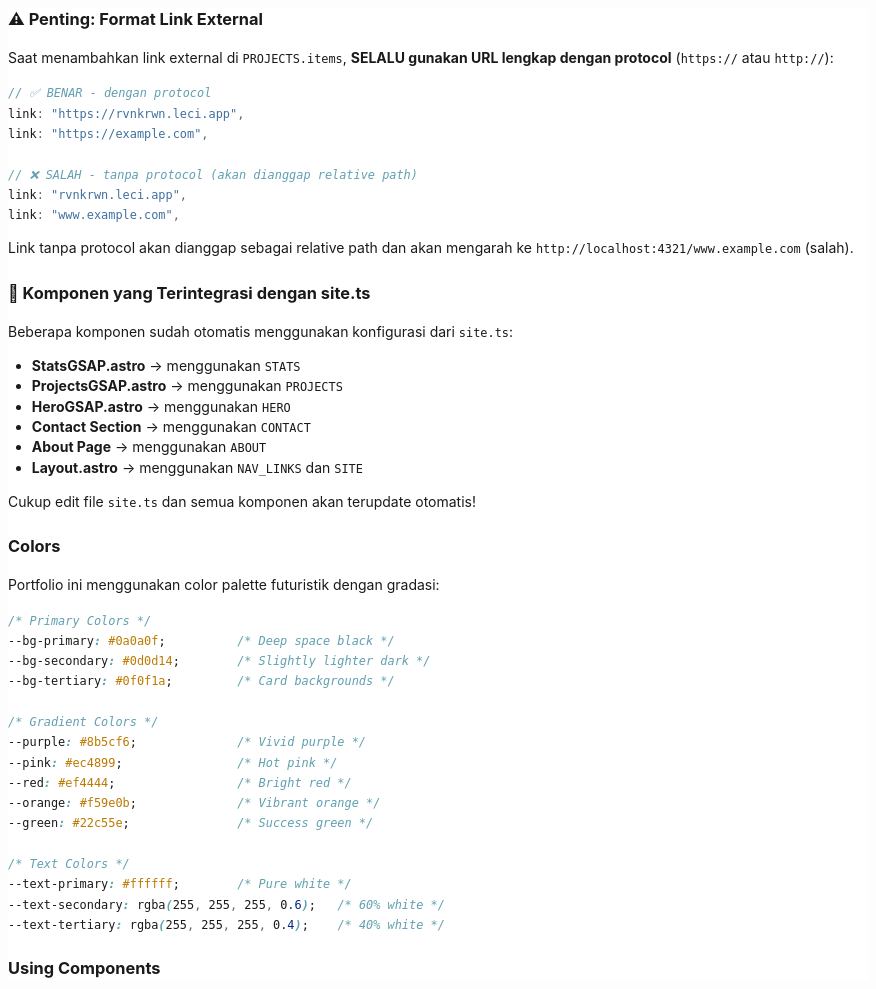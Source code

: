 ### ⚠️ Penting: Format Link External

Saat menambahkan link external di `PROJECTS.items`, **SELALU gunakan URL lengkap dengan protocol** (`https://` atau `http://`):

```typescript
// ✅ BENAR - dengan protocol
link: "https://rvnkrwn.leci.app",
link: "https://example.com",

// ❌ SALAH - tanpa protocol (akan dianggap relative path)
link: "rvnkrwn.leci.app",
link: "www.example.com",
```

Link tanpa protocol akan dianggap sebagai relative path dan akan mengarah ke `http://localhost:4321/www.example.com` (salah).

### 🔄 Komponen yang Terintegrasi dengan site.ts

Beberapa komponen sudah otomatis menggunakan konfigurasi dari `site.ts`:

- **StatsGSAP.astro** → menggunakan `STATS`
- **ProjectsGSAP.astro** → menggunakan `PROJECTS`
- **HeroGSAP.astro** → menggunakan `HERO`
- **Contact Section** → menggunakan `CONTACT`
- **About Page** → menggunakan `ABOUT`
- **Layout.astro** → menggunakan `NAV_LINKS` dan `SITE`

Cukup edit file `site.ts` dan semua komponen akan terupdate otomatis!

### Colors

Portfolio ini menggunakan color palette futuristik dengan gradasi:

```css
/* Primary Colors */
--bg-primary: #0a0a0f;          /* Deep space black */
--bg-secondary: #0d0d14;        /* Slightly lighter dark */
--bg-tertiary: #0f0f1a;         /* Card backgrounds */

/* Gradient Colors */
--purple: #8b5cf6;              /* Vivid purple */
--pink: #ec4899;                /* Hot pink */
--red: #ef4444;                 /* Bright red */
--orange: #f59e0b;              /* Vibrant orange */
--green: #22c55e;               /* Success green */

/* Text Colors */
--text-primary: #ffffff;        /* Pure white */
--text-secondary: rgba(255, 255, 255, 0.6);   /* 60% white */
--text-tertiary: rgba(255, 255, 255, 0.4);    /* 40% white */
```

### Using Components
